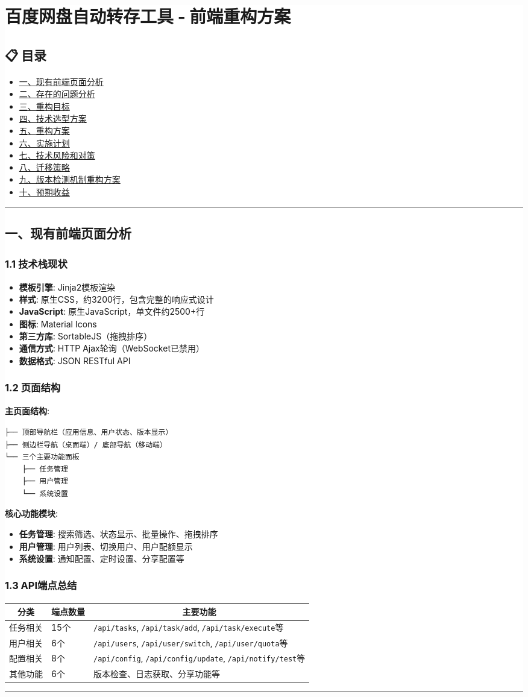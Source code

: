# 百度网盘自动转存工具 - 前端重构方案

## 📋 目录
- [一、现有前端页面分析](#一现有前端页面分析)
- [二、存在的问题分析](#二存在的问题分析)
- [三、重构目标](#三重构目标)
- [四、技术选型方案](#四技术选型方案)
- [五、重构方案](#五重构方案)
- [六、实施计划](#六实施计划)
- [七、技术风险和对策](#七技术风险和对策)
- [八、迁移策略](#八迁移策略)
- [九、版本检测机制重构方案](#九版本检测机制重构方案)
- [十、预期收益](#十预期收益)

---

## 一、现有前端页面分析

### 1.1 技术栈现状
- **模板引擎**: Jinja2模板渲染
- **样式**: 原生CSS，约3200行，包含完整的响应式设计
- **JavaScript**: 原生JavaScript，单文件约2500+行
- **图标**: Material Icons
- **第三方库**: SortableJS（拖拽排序）
- **通信方式**: HTTP Ajax轮询（WebSocket已禁用）
- **数据格式**: JSON RESTful API

### 1.2 页面结构
**主页面结构**:
```
├── 顶部导航栏（应用信息、用户状态、版本显示）
├── 侧边栏导航（桌面端）/ 底部导航（移动端）
└── 三个主要功能面板
    ├── 任务管理
    ├── 用户管理
    └── 系统设置
```

**核心功能模块**:
- **任务管理**: 搜索筛选、状态显示、批量操作、拖拽排序
- **用户管理**: 用户列表、切换用户、用户配额显示
- **系统设置**: 通知配置、定时设置、分享配置等

### 1.3 API端点总结
| 分类 | 端点数量 | 主要功能 |
|------|----------|----------|
| 任务相关 | 15个 | `/api/tasks`, `/api/task/add`, `/api/task/execute`等 |
| 用户相关 | 6个 | `/api/users`, `/api/user/switch`, `/api/user/quota`等 |
| 配置相关 | 8个 | `/api/config`, `/api/config/update`, `/api/notify/test`等 |
| 其他功能 | 6个 | 版本检查、日志获取、分享功能等 |

---